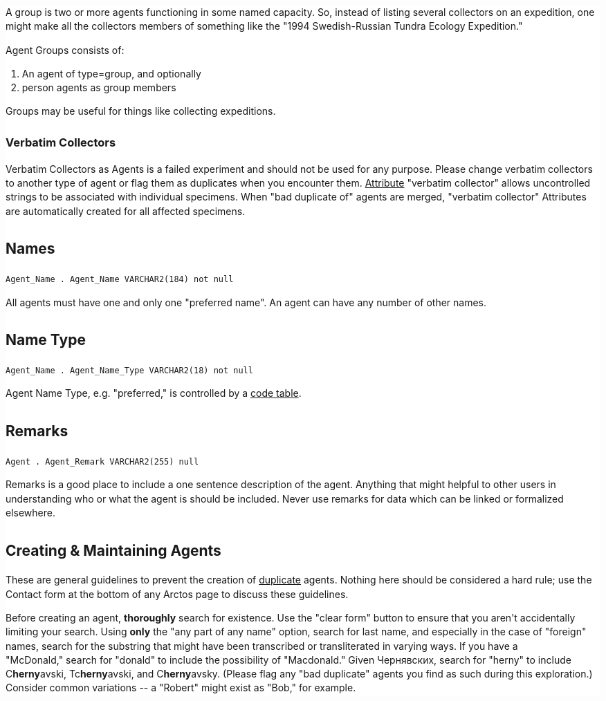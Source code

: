 A group is two or more agents functioning in some named capacity. So,
instead of listing several collectors on an expedition, one might make
all the collectors members of something like the "1994 Swedish-Russian
Tundra Ecology Expedition."

Agent Groups consists of:

1.  An agent of type=group, and optionally
2.  person agents as group members

Groups may be useful for things like collecting expeditions.

### Verbatim Collectors

Verbatim Collectors as Agents is a failed experiment and should not be
used for any purpose. Please change verbatim collectors to another type
of agent or flag them as duplicates when you encounter them.
[Attribute](/documentation/attributes) "verbatim collector" allows
uncontrolled strings to be associated with individual specimens. When
"bad duplicate of" agents are merged, "verbatim collector" Attributes
are automatically created for all affected specimens.

## Names

`Agent_Name . Agent_Name VARCHAR2(184) not null`

All agents must have one and only one "preferred name". An agent can
have any number of other names.

## Name Type

`Agent_Name . Agent_Name_Type VARCHAR2(18) not null`

Agent Name Type, e.g. "preferred," is controlled by a [code
table](http://arctos.database.museum/info/ctDocumentation.cfm?table=ctagent_name_type).

## Remarks

`Agent . Agent_Remark VARCHAR2(255) null`

Remarks is a good place to include a one sentence description of the
agent. Anything that might helpful to other users in understanding who
or what the agent is should be included. Never use remarks for data which can be linked or formalized elsewhere.

## Creating & Maintaining Agents

These are general guidelines to prevent the creation of
[duplicate](#duplicate) agents. Nothing here should be considered a hard
rule; use the Contact form at the bottom of any Arctos page to discuss
these guidelines.

Before creating an agent, **thoroughly** search for existence. Use the
"clear form" button to ensure that you aren't accidentally limiting your
search. Using **only** the "any part of any name" option, search for
last name, and especially in the case of "foreign" names, search for the
substring that might have been transcribed or transliterated in varying
ways. If you have a "McDonald," search for "donald" to include the
possibility of "Macdonald." Given Чернявских, search for "herny" to
include C**herny**avski, Tc**herny**avski, and C**herny**avsky. (Please
flag any "bad duplicate" agents you find as such during this
exploration.) Consider common variations -- a "Robert" might exist as
"Bob," for example.
